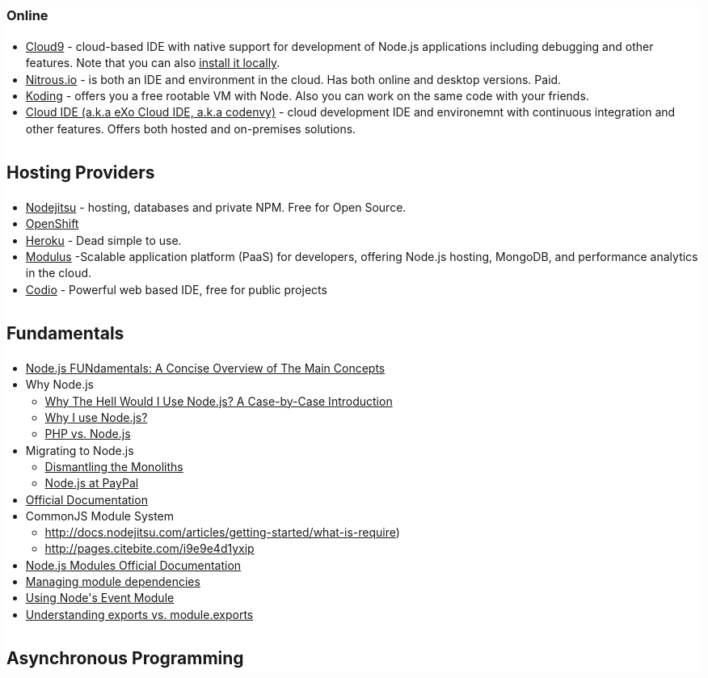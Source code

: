 ### Online

- [Cloud9](https://c9.io/) - cloud-based IDE with native support for development of Node.js applications including debugging and other features. Note that you can also [install it locally](http://www.cambus.net/setting-up-a-node-js-development-environment-with-npm-and-cloud9-ide-installed-locally/).
- [Nitrous.io](https://www.nitrous.io/) - is both an IDE and environment in the cloud. Has both online and desktop versions. Paid.
- [Koding](https://koding.com) - offers you a free rootable VM with Node. Also you can work on the same code with your friends.
- [Cloud IDE (a.k.a eXo Cloud IDE, a.k.a codenvy)](https://codenvy.com/) - cloud development IDE and environemnt with continuous integration and other features. Offers both hosted and on-premises solutions.

## Hosting Providers

- [Nodejitsu](https://www.nodejitsu.com/) - hosting, databases and private NPM. Free for Open Source.
- [OpenShift](https://www.openshift.com/developers/node-js)
- [Heroku](https://devcenter.heroku.com/articles/getting-started-with-nodejs) - Dead simple to use.
- [Modulus](https://modulus.io/) -Scalable application platform (PaaS) for developers, offering Node.js hosting, MongoDB, and performance analytics in the cloud.
- [Codio](https://codio.com/) - Powerful web based IDE, free for public projects


## Fundamentals

- [Node.js FUNdamentals: A Concise Overview of The Main Concepts](http://webapplog.com/node-js-fundamentals-a-concise-overview-of-the-main-concepts)
- Why Node.js
    - [Why The Hell Would I Use Node.js? A Case-by-Case Introduction](http://www.toptal.com/nodejs/why-the-hell-would-i-use-node-js)
    - [Why I use Node.js?](http://pettergraff.blogspot.com/2013/01/why-node.html)
    - [PHP vs. Node.js](http://webapplog.com/php-vs-node-js/)
- Migrating to Node.js
    - [Dismantling the Monoliths](https://engineering.groupon.com/2013/misc/i-tier-dismantling-the-monoliths/)
    - [Node.js at PayPal](https://www.paypal-engineering.com/2013/11/22/node-js-at-paypal/)
- [Official Documentation](http://nodejs.org/api/)
- CommonJS Module System
    - http://docs.nodejitsu.com/articles/getting-started/what-is-require)
    - http://pages.citebite.com/i9e9e4d1yxip
- [Node.js Modules Official Documentation](http://nodejs.org/api/modules.html)
- [Managing module dependencies](http://howtonode.org/managing-module-dependencies)
- [Using Node's Event Module](http://code.tutsplus.com/tutorials/using-nodes-event-module--net-35941)
- [Understanding exports vs. module.exports](http://openmymind.net/2012/2/3/Node-Require-and-Exports/)

## Asynchronous Programming
